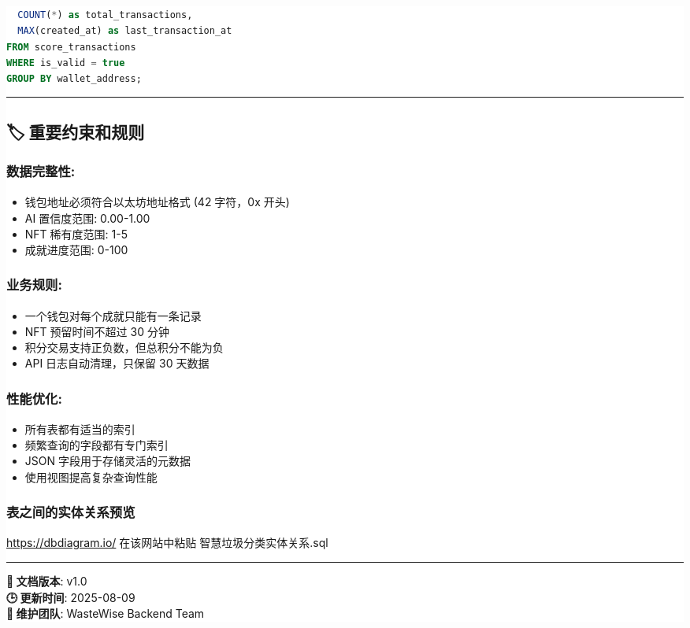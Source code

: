 ```sql
  COUNT(*) as total_transactions,
  MAX(created_at) as last_transaction_at
FROM score_transactions
WHERE is_valid = true
GROUP BY wallet_address;
```

---

## 🏷️ **重要约束和规则**

### **数据完整性**:

- 钱包地址必须符合以太坊地址格式 (42 字符，0x 开头)
- AI 置信度范围: 0.00-1.00
- NFT 稀有度范围: 1-5
- 成就进度范围: 0-100

### **业务规则**:

- 一个钱包对每个成就只能有一条记录
- NFT 预留时间不超过 30 分钟
- 积分交易支持正负数，但总积分不能为负
- API 日志自动清理，只保留 30 天数据

### **性能优化**:

- 所有表都有适当的索引
- 频繁查询的字段都有专门索引
- JSON 字段用于存储灵活的元数据
- 使用视图提高复杂查询性能

### 表之间的实体关系预览

https://dbdiagram.io/
在该网站中粘贴 智慧垃圾分类实体关系.sql

---

**📝 文档版本**: v1.0  
**🕒 更新时间**: 2025-08-09  
**👥 维护团队**: WasteWise Backend Team
